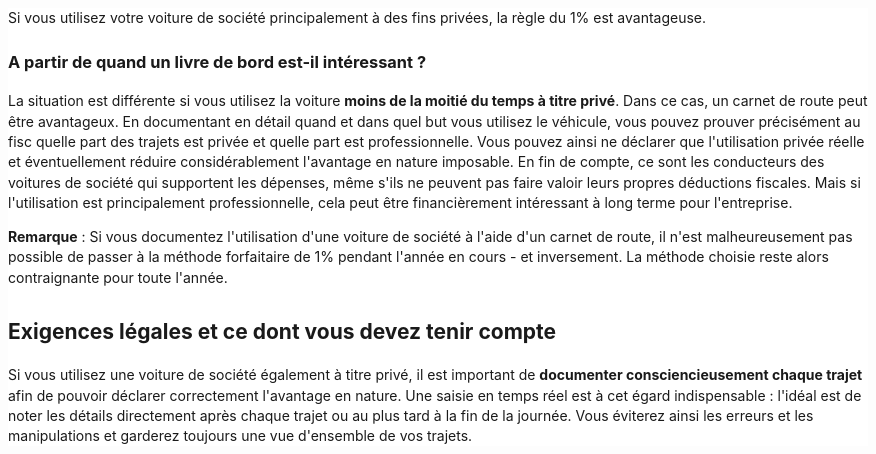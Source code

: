 Si vous utilisez votre voiture de société principalement à des fins privées, la règle du 1% est avantageuse.

### A partir de quand un livre de bord est-il intéressant ?

La situation est différente si vous utilisez la voiture **moins de la moitié du temps à titre privé**. Dans ce cas, un carnet de route peut être avantageux. En documentant en détail quand et dans quel but vous utilisez le véhicule, vous pouvez prouver précisément au fisc quelle part des trajets est privée et quelle part est professionnelle. Vous pouvez ainsi ne déclarer que l'utilisation privée réelle et éventuellement réduire considérablement l'avantage en nature imposable. En fin de compte, ce sont les conducteurs des voitures de société qui supportent les dépenses, même s'ils ne peuvent pas faire valoir leurs propres déductions fiscales. Mais si l'utilisation est principalement professionnelle, cela peut être financièrement intéressant à long terme pour l'entreprise.

**Remarque** : Si vous documentez l'utilisation d'une voiture de société à l'aide d'un carnet de route, il n'est malheureusement pas possible de passer à la méthode forfaitaire de 1% pendant l'année en cours - et inversement. La méthode choisie reste alors contraignante pour toute l'année.

## Exigences légales et ce dont vous devez tenir compte

Si vous utilisez une voiture de société également à titre privé, il est important de **documenter consciencieusement chaque trajet** afin de pouvoir déclarer correctement l'avantage en nature. Une saisie en temps réel est à cet égard indispensable : l'idéal est de noter les détails directement après chaque trajet ou au plus tard à la fin de la journée. Vous éviterez ainsi les erreurs et les manipulations et garderez toujours une vue d'ensemble de vos trajets.
